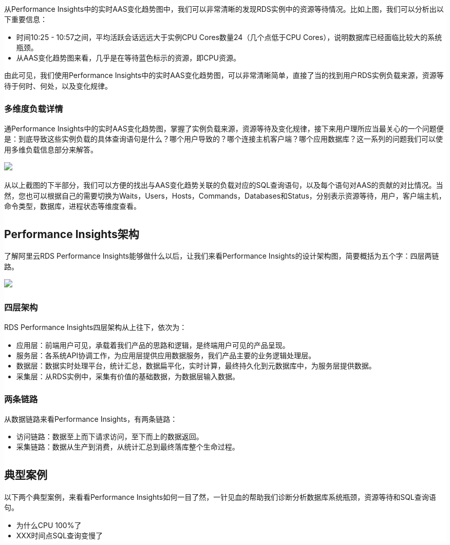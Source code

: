 
从Performance Insights中的实时AAS变化趋势图中，我们可以非常清晰的发现RDS实例中的资源等待情况。比如上图，我们可以分析出以下重要信息：  


* 时间10:25 - 10:57之间，平均活跃会话远远大于实例CPU Cores数量24（几个点低于CPU Cores），说明数据库已经面临比较大的系统瓶颈。
* 从AAS变化趋势图来看，几乎是在等待蓝色标示的资源，即CPU资源。



由此可见，我们使用Performance Insights中的实时AAS变化趋势图，可以非常清晰简单，直接了当的找到用户RDS实例负载来源，资源等待于何时、何处，以及变化规律。  

### 多维度负载详情


通Performance Insights中的实时AAS变化趋势图，掌握了实例负载来源，资源等待及变化规律，接下来用户理所应当最关心的一个问题便是：到底导致这些实例负载的具体查询语句是什么？哪个用户导致的？哪个连接主机客户端？哪个应用数据库？这一系列的问题我们可以使用多维负载信息部分来解答。  


![][2]  


从以上截图的下半部分，我们可以方便的找出与AAS变化趋势关联的负载对应的SQL查询语句，以及每个语句对AAS的贡献的对比情况。当然，您也可以根据自己的需要切换为Waits，Users，Hosts，Commands，Databases和Status，分别表示资源等待，用户，客户端主机，命令类型，数据库，进程状态等维度查看。  

## Performance Insights架构


了解阿里云RDS Performance Insights能够做什么以后，让我们来看Performance Insights的设计架构图，简要概括为五个字：四层两链路。  


![][3]  

### 四层架构

RDS Performance Insights四层架构从上往下，依次为：  


* 应用层：前端用户可见，承载着我们产品的思路和逻辑，是终端用户可见的产品呈现。
* 服务层：各系统API协调工作，为应用层提供应用数据服务，我们产品主要的业务逻辑处理层。
* 数据层：数据实时处理平台，统计汇总，数据扁平化，实时计算，最终持久化到元数据库中，为服务层提供数据。
* 采集层：从RDS实例中，采集有价值的基础数据，为数据层输入数据。


### 两条链路


从数据链路来看Performance Insights，有两条链路：  


* 访问链路：数据至上而下请求访问，至下而上的数据返回。
* 采集链路：数据从生产到消费，从统计汇总到最终落库整个生命过程。


## 典型案例

以下两个典型案例，来看看Performance Insights如何一目了然，一针见血的帮助我们诊断分析数据库系统瓶颈，资源等待和SQL查询语句。  


* 为什么CPU 100%了
* XXX时间点SQL查询变慢了


[0]: https://ata2-img.cn-hangzhou.oss-pub.aliyun-inc.com/d5c953186b8939b6e7a7ddd50be9a746.png
[1]: https://ata2-img.cn-hangzhou.oss-pub.aliyun-inc.com/98f6059ff7fc1bef0a3e5c87020e45e1.png
[2]: https://ata2-img.cn-hangzhou.oss-pub.aliyun-inc.com/8dd37b7807d1e13a7d5b5e6423a7308d.png
[3]: https://ata2-img.cn-hangzhou.oss-pub.aliyun-inc.com/4ed71f4fa3fb9c26c3295ea23aee7d5a.png
[4]: https://ata2-img.cn-hangzhou.oss-pub.aliyun-inc.com/0d75ed8e581ec8b28cd5291b8a8edf9b.png
[5]: https://ata2-img.cn-hangzhou.oss-pub.aliyun-inc.com/dce676be0f637eb37480a56de47a0161.png